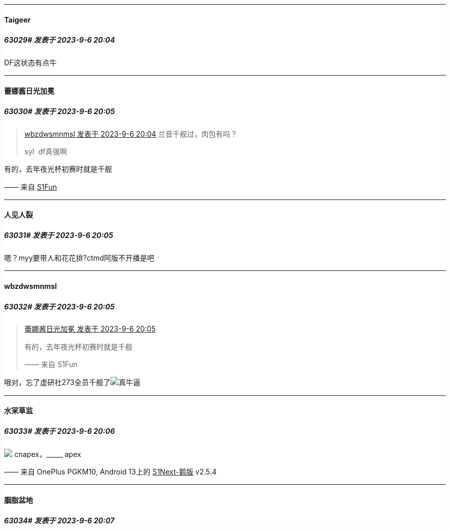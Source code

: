 *****

####  Taigeer  
##### 63029#       发表于 2023-9-6 20:04

DF这状态有点牛

*****

####  蕾娜酱日光加冕  
##### 63030#       发表于 2023-9-6 20:05

<blockquote><a href="httphttps://bbs.saraba1st.com/2b/forum.php?mod=redirect&amp;goto=findpost&amp;pid=62315333&amp;ptid=2146692" target="_blank">wbzdwsmnmsl 发表于 2023-9-6 20:04</a>
兰音千舰过，肉包有吗？

syl  df真强啊</blockquote>
有的，去年夜光杯初赛时就是千舰

—— 来自 [S1Fun](https://s1fun.koalcat.com)


*****

####  人见人裂  
##### 63031#       发表于 2023-9-6 20:05

嗯？myy要带人和花花排?ctmd阿版不开播是吧

*****

####  wbzdwsmnmsl  
##### 63032#       发表于 2023-9-6 20:05

<blockquote><a href="httphttps://bbs.saraba1st.com/2b/forum.php?mod=redirect&amp;goto=findpost&amp;pid=62315344&amp;ptid=2146692" target="_blank">蕾娜酱日光加冕 发表于 2023-9-6 20:05</a>

有的，去年夜光杯初赛时就是千舰

—— 来自 S1Fun</blockquote>
哦对，忘了虚研社273全员千舰了<img src="https://static.saraba1st.com/image/smiley/face2017/065.png" referrerpolicy="no-referrer">真牛逼

*****

####  水冞草监  
##### 63033#       发表于 2023-9-6 20:06

<img src="https://p.sda1.dev/13/1cdf30a7f3760fb1b4c2f22fbb09dd02/Cache_3c090bd048094c46.jpg" referrerpolicy="no-referrer">
cnapex，_____ apex

—— 来自 OnePlus PGKM10, Android 13上的 [S1Next-鹅版](https://github.com/ykrank/S1-Next/releases) v2.5.4

*****

####  胭脂盆地  
##### 63034#       发表于 2023-9-6 20:07
